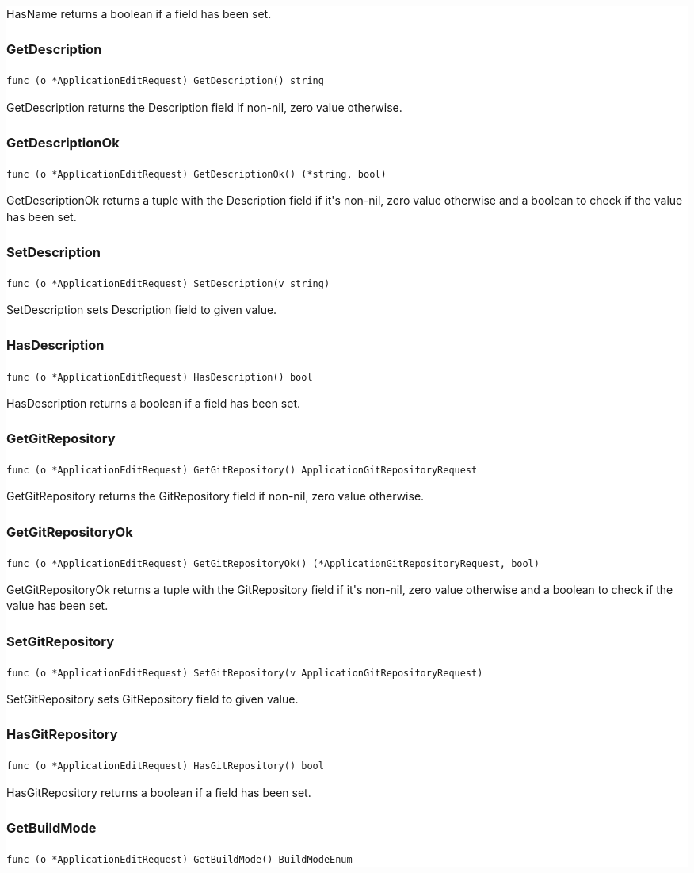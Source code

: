 HasName returns a boolean if a field has been set.

### GetDescription

`func (o *ApplicationEditRequest) GetDescription() string`

GetDescription returns the Description field if non-nil, zero value otherwise.

### GetDescriptionOk

`func (o *ApplicationEditRequest) GetDescriptionOk() (*string, bool)`

GetDescriptionOk returns a tuple with the Description field if it's non-nil, zero value otherwise
and a boolean to check if the value has been set.

### SetDescription

`func (o *ApplicationEditRequest) SetDescription(v string)`

SetDescription sets Description field to given value.

### HasDescription

`func (o *ApplicationEditRequest) HasDescription() bool`

HasDescription returns a boolean if a field has been set.

### GetGitRepository

`func (o *ApplicationEditRequest) GetGitRepository() ApplicationGitRepositoryRequest`

GetGitRepository returns the GitRepository field if non-nil, zero value otherwise.

### GetGitRepositoryOk

`func (o *ApplicationEditRequest) GetGitRepositoryOk() (*ApplicationGitRepositoryRequest, bool)`

GetGitRepositoryOk returns a tuple with the GitRepository field if it's non-nil, zero value otherwise
and a boolean to check if the value has been set.

### SetGitRepository

`func (o *ApplicationEditRequest) SetGitRepository(v ApplicationGitRepositoryRequest)`

SetGitRepository sets GitRepository field to given value.

### HasGitRepository

`func (o *ApplicationEditRequest) HasGitRepository() bool`

HasGitRepository returns a boolean if a field has been set.

### GetBuildMode

`func (o *ApplicationEditRequest) GetBuildMode() BuildModeEnum`
